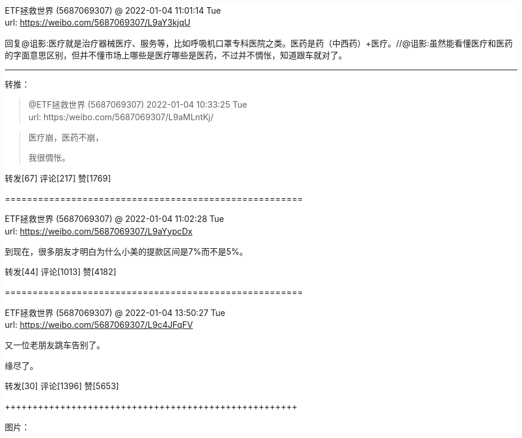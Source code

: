 


ETF拯救世界 (5687069307) @
2022-01-04 11:01:14 Tue  
url: https://weibo.com/5687069307/L9aY3kjqU

回复@诅影:医疗就是治疗器械医疗、服务等，比如呼吸机口罩专科医院之类。医药是药（中西药）+医疗。//@诅影:虽然能看懂医疗和医药的字面意思区别，但并不懂市场上哪些是医疗哪些是医药，不过并不惆怅，知道跟车就对了。

------------------------------------------------------
转推：
>  @ETF拯救世界 (5687069307)
>  2022-01-04 10:33:25 Tue  
>  url: https:/weibo.com/5687069307/L9aMLntKj/

>  医疗崩，医药不崩，
>  
>  我很惆怅。 ​​​

转发[67]  评论[217]  赞[1769] 

======================================================






ETF拯救世界 (5687069307) @
2022-01-04 11:02:28 Tue  
url: https://weibo.com/5687069307/L9aYypcDx

到现在，很多朋友才明白为什么小美的提款区间是7%而不是5%。 ​​​

转发[44]  评论[1013]  赞[4182] 

======================================================






ETF拯救世界 (5687069307) @
2022-01-04 13:50:27 Tue  
url: https://weibo.com/5687069307/L9c4JFqFV

又一位老朋友跳车告别了。

缘尽了。 ​​​

转发[30]  评论[1396]  赞[5653] 

+++++++++++++++++++++++++++++++++++++++++++++++++++++

图片：